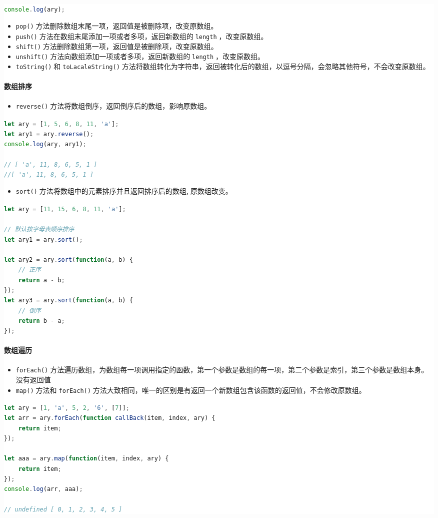 ``` javascript
console.log(ary);
```

* `pop()` 方法删除数组末尾一项，返回值是被删除项，改变原数组。
* `push()` 方法在数组末尾添加一项或者多项，返回新数组的 `length` ，改变原数组。
* `shift()` 方法删除数组第一项，返回值是被删除项，改变原数组。
* `unshift()` 方法向数组添加一项或者多项，返回新数组的 `length` ，改变原数组。
* `toString()` 和 `toLacaleString()` 方法将数组转化为字符串，返回被转化后的数组，以逗号分隔，会忽略其他符号，不会改变原数组。

#### 数组排序

* `reverse()` 方法将数组倒序，返回倒序后的数组，影响原数组。

``` javascript
let ary = [1, 5, 6, 8, 11, 'a'];
let ary1 = ary.reverse();
console.log(ary, ary1);

// [ 'a', 11, 8, 6, 5, 1 ]
//[ 'a', 11, 8, 6, 5, 1 ]
```

* `sort()` 方法将数组中的元素排序并且返回排序后的数组, 原数组改变。

``` javascript
let ary = [11, 15, 6, 8, 11, 'a'];

// 默认按字母表顺序排序
let ary1 = ary.sort();

let ary2 = ary.sort(function(a, b) {
    // 正序
    return a - b;
});
let ary3 = ary.sort(function(a, b) {
    // 倒序
    return b - a;
});
```

#### 数组遍历

* `forEach()` 方法遍历数组，为数组每一项调用指定的函数，第一个参数是数组的每一项，第二个参数是索引，第三个参数是数组本身。没有返回值
* `map()` 方法和 `forEach()` 方法大致相同，唯一的区别是有返回一个新数组包含该函数的返回值，不会修改原数组。

``` javascript
let ary = [1, 'a', 5, 2, '6', [7]];
let arr = ary.forEach(function callBack(item, index, ary) {
    return item;
});

let aaa = ary.map(function(item, index, ary) {
    return item;
});
console.log(arr, aaa);

// undefined [ 0, 1, 2, 3, 4, 5 ]
```
